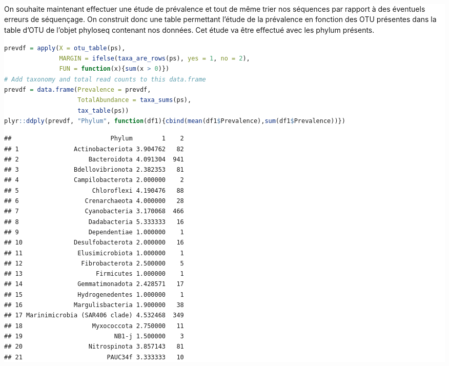 On souhaite maintenant effectuer une étude de prévalence et tout de même
trier nos séquences par rapport à des éventuels erreurs de séquençage.
On construit donc une table permettant l’étude de la prévalence en
fonction des OTU présentes dans la table d’OTU de l’objet phyloseq
contenant nos données. Cet étude va être effectué avec les phylum
présents.

``` r
prevdf = apply(X = otu_table(ps),
               MARGIN = ifelse(taxa_are_rows(ps), yes = 1, no = 2),
               FUN = function(x){sum(x > 0)})
# Add taxonomy and total read counts to this data.frame
prevdf = data.frame(Prevalence = prevdf,
                    TotalAbundance = taxa_sums(ps),
                    tax_table(ps))
plyr::ddply(prevdf, "Phylum", function(df1){cbind(mean(df1$Prevalence),sum(df1$Prevalence))})
```

    ##                           Phylum        1    2
    ## 1               Actinobacteriota 3.904762   82
    ## 2                   Bacteroidota 4.091304  941
    ## 3               Bdellovibrionota 2.382353   81
    ## 4               Campilobacterota 2.000000    2
    ## 5                    Chloroflexi 4.190476   88
    ## 6                  Crenarchaeota 4.000000   28
    ## 7                  Cyanobacteria 3.170068  466
    ## 8                   Dadabacteria 5.333333   16
    ## 9                   Dependentiae 1.000000    1
    ## 10              Desulfobacterota 2.000000   16
    ## 11               Elusimicrobiota 1.000000    1
    ## 12                Fibrobacterota 2.500000    5
    ## 13                    Firmicutes 1.000000    1
    ## 14               Gemmatimonadota 2.428571   17
    ## 15               Hydrogenedentes 1.000000    1
    ## 16              Margulisbacteria 1.900000   38
    ## 17 Marinimicrobia (SAR406 clade) 4.532468  349
    ## 18                   Myxococcota 2.750000   11
    ## 19                         NB1-j 1.500000    3
    ## 20                  Nitrospinota 3.857143   81
    ## 21                       PAUC34f 3.333333   10